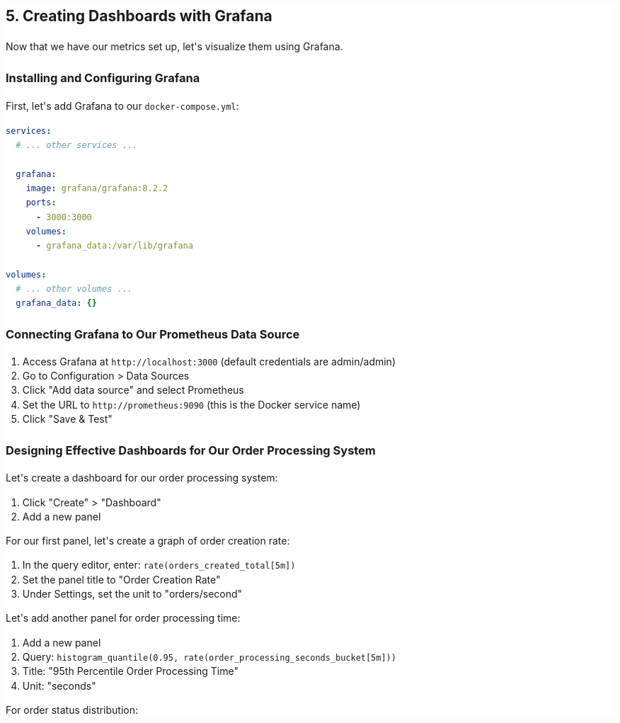 ## 5. Creating Dashboards with Grafana

Now that we have our metrics set up, let's visualize them using Grafana.

### Installing and Configuring Grafana

First, let's add Grafana to our `docker-compose.yml`:

```yaml
services:
  # ... other services ...

  grafana:
    image: grafana/grafana:8.2.2
    ports:
      - 3000:3000
    volumes:
      - grafana_data:/var/lib/grafana

volumes:
  # ... other volumes ...
  grafana_data: {}
```

### Connecting Grafana to Our Prometheus Data Source

1. Access Grafana at `http://localhost:3000` (default credentials are admin/admin)
2. Go to Configuration > Data Sources
3. Click "Add data source" and select Prometheus
4. Set the URL to `http://prometheus:9090` (this is the Docker service name)
5. Click "Save & Test"

### Designing Effective Dashboards for Our Order Processing System

Let's create a dashboard for our order processing system:

1. Click "Create" > "Dashboard"
2. Add a new panel

For our first panel, let's create a graph of order creation rate:

1. In the query editor, enter: `rate(orders_created_total[5m])`
2. Set the panel title to "Order Creation Rate"
3. Under Settings, set the unit to "orders/second"

Let's add another panel for order processing time:

1. Add a new panel
2. Query: `histogram_quantile(0.95, rate(order_processing_seconds_bucket[5m]))`
3. Title: "95th Percentile Order Processing Time"
4. Unit: "seconds"

For order status distribution:
